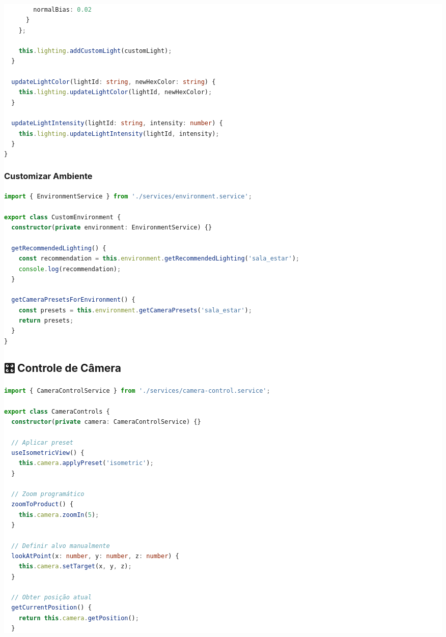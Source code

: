 ```typescript
        normalBias: 0.02
      }
    };

    this.lighting.addCustomLight(customLight);
  }

  updateLightColor(lightId: string, newHexColor: string) {
    this.lighting.updateLightColor(lightId, newHexColor);
  }

  updateLightIntensity(lightId: string, intensity: number) {
    this.lighting.updateLightIntensity(lightId, intensity);
  }
}
```

### Customizar Ambiente

```typescript
import { EnvironmentService } from './services/environment.service';

export class CustomEnvironment {
  constructor(private environment: EnvironmentService) {}

  getRecommendedLighting() {
    const recommendation = this.environment.getRecommendedLighting('sala_estar');
    console.log(recommendation);
  }

  getCameraPresetsForEnvironment() {
    const presets = this.environment.getCameraPresets('sala_estar');
    return presets;
  }
}
```

## 🎛️ Controle de Câmera

```typescript
import { CameraControlService } from './services/camera-control.service';

export class CameraControls {
  constructor(private camera: CameraControlService) {}

  // Aplicar preset
  useIsometricView() {
    this.camera.applyPreset('isometric');
  }

  // Zoom programático
  zoomToProduct() {
    this.camera.zoomIn(5);
  }

  // Definir alvo manualmente
  lookAtPoint(x: number, y: number, z: number) {
    this.camera.setTarget(x, y, z);
  }

  // Obter posição atual
  getCurrentPosition() {
    return this.camera.getPosition();
  }
```